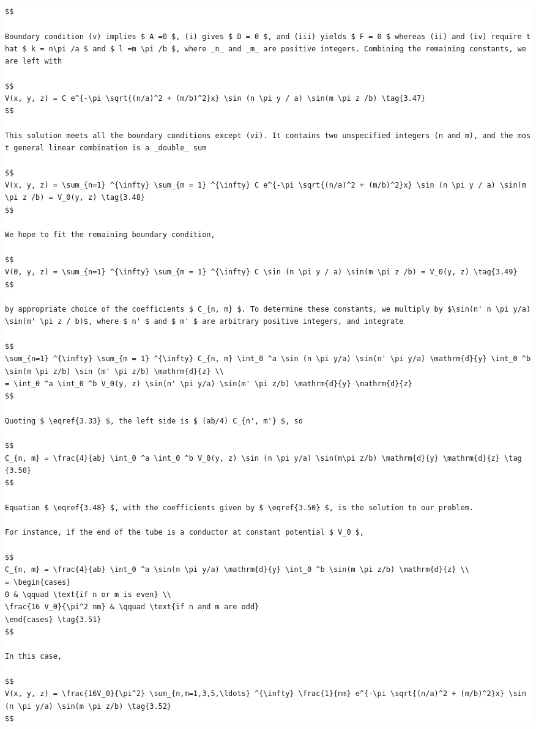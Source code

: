 ````{tab-set}
$$

Boundary condition (v) implies $ A =0 $, (i) gives $ D = 0 $, and (iii) yields $ F = 0 $ whereas (ii) and (iv) require that $ k = n\pi /a $ and $ l =m \pi /b $, where _n_ and _m_ are positive integers. Combining the remaining constants, we are left with

$$
V(x, y, z) = C e^{-\pi \sqrt{(n/a)^2 + (m/b)^2}x} \sin (n \pi y / a) \sin(m \pi z /b) \tag{3.47}
$$

This solution meets all the boundary conditions except (vi). It contains two unspecified integers (n and m), and the most general linear combination is a _double_ sum

$$
V(x, y, z) = \sum_{n=1} ^{\infty} \sum_{m = 1} ^{\infty} C e^{-\pi \sqrt{(n/a)^2 + (m/b)^2}x} \sin (n \pi y / a) \sin(m \pi z /b) = V_0(y, z) \tag{3.48}
$$

We hope to fit the remaining boundary condition,

$$
V(0, y, z) = \sum_{n=1} ^{\infty} \sum_{m = 1} ^{\infty} C \sin (n \pi y / a) \sin(m \pi z /b) = V_0(y, z) \tag{3.49}
$$

by appropriate choice of the coefficients $ C_{n, m} $. To determine these constants, we multiply by $\sin(n' n \pi y/a) \sin(m' \pi z / b)$, where $ n' $ and $ m' $ are arbitrary positive integers, and integrate

$$
\sum_{n=1} ^{\infty} \sum_{m = 1} ^{\infty} C_{n, m} \int_0 ^a \sin (n \pi y/a) \sin(n' \pi y/a) \mathrm{d}{y} \int_0 ^b \sin(m \pi z/b) \sin (m' \pi z/b) \mathrm{d}{z} \\
= \int_0 ^a \int_0 ^b V_0(y, z) \sin(n' \pi y/a) \sin(m' \pi z/b) \mathrm{d}{y} \mathrm{d}{z}
$$

Quoting $ \eqref{3.33} $, the left side is $ (ab/4) C_{n', m'} $, so

$$
C_{n, m} = \frac{4}{ab} \int_0 ^a \int_0 ^b V_0(y, z) \sin (n \pi y/a) \sin(m\pi z/b) \mathrm{d}{y} \mathrm{d}{z} \tag{3.50}
$$

Equation $ \eqref{3.48} $, with the coefficients given by $ \eqref{3.50} $, is the solution to our problem.

For instance, if the end of the tube is a conductor at constant potential $ V_0 $, 

$$
C_{n, m} = \frac{4}{ab} \int_0 ^a \sin(n \pi y/a) \mathrm{d}{y} \int_0 ^b \sin(m \pi z/b) \mathrm{d}{z} \\
= \begin{cases}
0 & \qquad \text{if n or m is even} \\
\frac{16 V_0}{\pi^2 nm} & \qquad \text{if n and m are odd}
\end{cases} \tag{3.51} 
$$

In this case,

$$
V(x, y, z) = \frac{16V_0}{\pi^2} \sum_{n,m=1,3,5,\ldots} ^{\infty} \frac{1}{nm} e^{-\pi \sqrt{(n/a)^2 + (m/b)^2}x} \sin(n \pi y/a) \sin(m \pi z/b) \tag{3.52}
$$

````